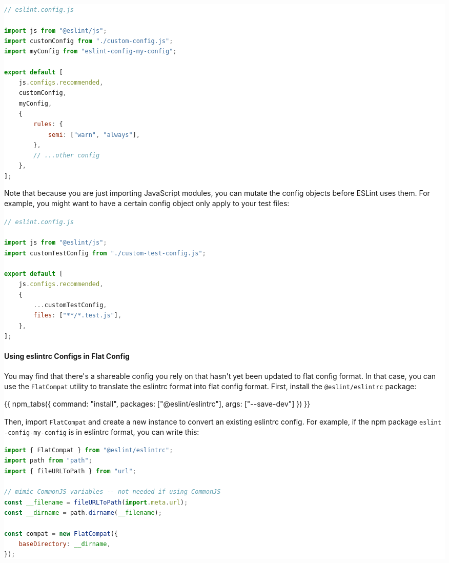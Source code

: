 ```javascript
// eslint.config.js

import js from "@eslint/js";
import customConfig from "./custom-config.js";
import myConfig from "eslint-config-my-config";

export default [
    js.configs.recommended,
    customConfig,
    myConfig,
    {
        rules: {
            semi: ["warn", "always"],
        },
        // ...other config
    },
];
```

Note that because you are just importing JavaScript modules, you can mutate the config objects before ESLint uses them. For example, you might want to have a certain config object only apply to your test files:

```javascript
// eslint.config.js

import js from "@eslint/js";
import customTestConfig from "./custom-test-config.js";

export default [
    js.configs.recommended,
    {
        ...customTestConfig,
        files: ["**/*.test.js"],
    },
];
```

#### Using eslintrc Configs in Flat Config

You may find that there's a shareable config you rely on that hasn't yet been updated to flat config format. In that case, you can use the `FlatCompat` utility to translate the eslintrc format into flat config format. First, install the `@eslint/eslintrc` package:

{{ npm_tabs({
    command: "install",
    packages: ["@eslint/eslintrc"],
    args: ["--save-dev"]
}) }}

Then, import `FlatCompat` and create a new instance to convert an existing eslintrc config. For example, if the npm package `eslint-config-my-config` is in eslintrc format, you can write this:

```js
import { FlatCompat } from "@eslint/eslintrc";
import path from "path";
import { fileURLToPath } from "url";

// mimic CommonJS variables -- not needed if using CommonJS
const __filename = fileURLToPath(import.meta.url);
const __dirname = path.dirname(__filename);

const compat = new FlatCompat({
    baseDirectory: __dirname,
});

```